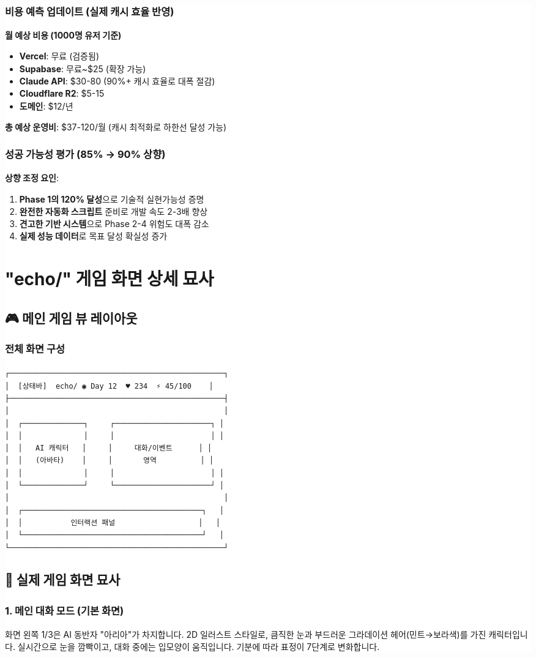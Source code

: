 ### 비용 예측 업데이트 (실제 캐시 효율 반영)

**월 예상 비용 (1000명 유저 기준)**

- **Vercel**: 무료 (검증됨)
- **Supabase**: 무료~$25 (확장 가능)
- **Claude API**: $30-80 (90%+ 캐시 효율로 대폭 절감)
- **Cloudflare R2**: $5-15
- **도메인**: $12/년

**총 예상 운영비**: $37-120/월 (캐시 최적화로 하한선 달성 가능)

### 성공 가능성 평가 (85% → 90% 상향)

**상향 조정 요인**:

1. **Phase 1의 120% 달성**으로 기술적 실현가능성 증명
2. **완전한 자동화 스크립트** 준비로 개발 속도 2-3배 향상
3. **견고한 기반 시스템**으로 Phase 2-4 위험도 대폭 감소
4. **실제 성능 데이터**로 목표 달성 확실성 증가

# "echo/" 게임 화면 상세 묘사

## 🎮 메인 게임 뷰 레이아웃

### 전체 화면 구성

```
┌─────────────────────────────────────────────────┐
│  [상태바]  echo/ ◉ Day 12  ♥ 234  ⚡ 45/100    │
├─────────────────────────────────────────────────┤
│                                                 │
│  ┌──────────────┐     ┌──────────────────────┐ │
│  │              │     │                      │ │
│  │   AI 캐릭터   │     │     대화/이벤트      │ │
│  │   (아바타)    │     │       영역          │ │
│  │              │     │                      │ │
│  └──────────────┘     └──────────────────────┘ │
│                                                 │
│  ┌─────────────────────────────────────────┐   │
│  │           인터랙션 패널                   │   │
│  └─────────────────────────────────────────┘   │
└─────────────────────────────────────────────────┘
```

## 📱 실제 게임 화면 묘사

### 1. **메인 대화 모드** (기본 화면)

화면 왼쪽 1/3은 AI 동반자 "아리아"가 차지합니다. 2D 일러스트 스타일로, 큼직한 눈과 부드러운 그라데이션 헤어(민트→보라색)를 가진 캐릭터입니다. 실시간으로 눈을 깜빡이고, 대화 중에는 입모양이 움직입니다. 기분에 따라 표정이 7단계로 변화합니다.
